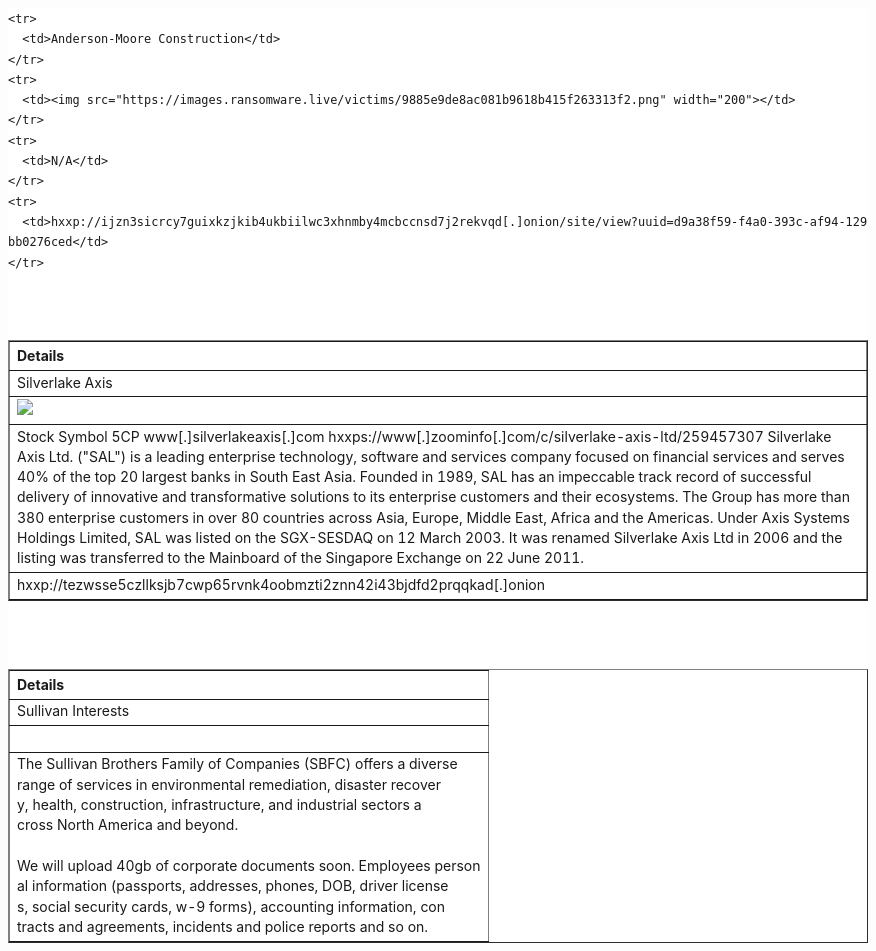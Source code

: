     <tr>
      <td>Anderson-Moore Construction</td>
    </tr>
    <tr>
      <td><img src="https://images.ransomware.live/victims/9885e9de8ac081b9618b415f263313f2.png" width="200"></td>
    </tr>
    <tr>
      <td>N/A</td>
    </tr>
    <tr>
      <td>hxxp://ijzn3sicrcy7guixkzjkib4ukbiilwc3xhnmby4mcbccnsd7j2rekvqd[.]onion/site/view?uuid=d9a38f59-f4a0-393c-af94-129bb0276ced</td>
    </tr>
  </tbody>
</table><br><br><table border="1" class="stocktable" id="table1">
  <thead>
    <tr style="text-align: left;">
      <th>Details</th>
    </tr>
  </thead>
  <tbody>
    <tr>
      <td>Silverlake Axis</td>
    </tr>
    <tr>
      <td><img src="https://images.ransomware.live/victims/8c47959c80ef37fb0095eb6ecb94c7a8.png" width="200"></td>
    </tr>
    <tr>
      <td>Stock Symbol 5CP www[.]silverlakeaxis[.]com hxxps://www[.]zoominfo[.]com/c/silverlake-axis-ltd/259457307 Silverlake Axis Ltd. ("SAL") is a leading enterprise technology, software and services company focused on financial services and serves 40% of the top 20 largest banks in South East Asia. Founded in 1989, SAL has an impeccable track record of successful delivery of innovative and transformative solutions to its enterprise customers and their ecosystems. The Group has more than 380 enterprise customers in over 80 countries across Asia, Europe, Middle East, Africa and the Americas. Under Axis Systems Holdings Limited, SAL was listed on the SGX-SESDAQ on 12 March 2003. It was renamed Silverlake Axis Ltd in 2006 and the listing was transferred to the Mainboard of the Singapore Exchange on 22 June 2011.</td>
    </tr>
    <tr>
      <td>hxxp://tezwsse5czllksjb7cwp65rvnk4oobmzti2znn42i43bjdfd2prqqkad[.]onion</td>
    </tr>
  </tbody>
</table><br><br><table border="1" class="stocktable" id="table1">
  <thead>
    <tr style="text-align: left;">
      <th>Details</th>
    </tr>
  </thead>
  <tbody>
    <tr>
      <td>Sullivan Interests</td>
    </tr>
    <tr>
      <td><img src="" width="200"></td>
    </tr>
    <tr>
      <td>The Sullivan Brothers Family of Companies (SBFC) offers a diverse<br>range of services in environmental remediation, disaster recover<br>y, health, construction, infrastructure, and industrial sectors a<br>cross North America and beyond.<br><br>We will upload 40gb of corporate documents soon. Employees person<br>al information (passports, addresses, phones, DOB, driver license<br>s, social security cards, w-9 forms), accounting information, con<br>tracts and agreements, incidents and police reports and so on.<br></td>